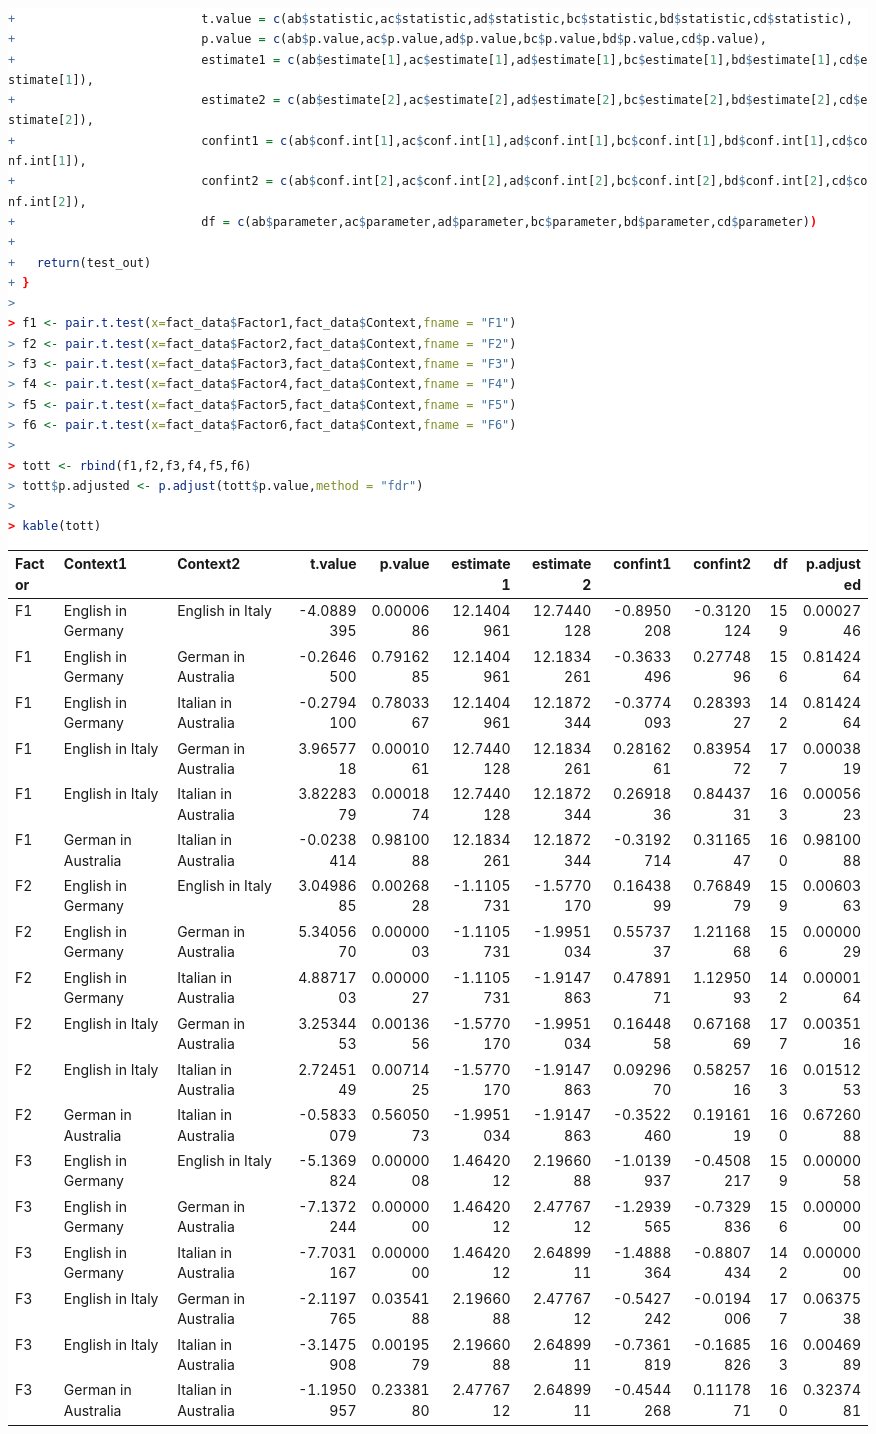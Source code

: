 ``` r
+                          t.value = c(ab$statistic,ac$statistic,ad$statistic,bc$statistic,bd$statistic,cd$statistic),
+                          p.value = c(ab$p.value,ac$p.value,ad$p.value,bc$p.value,bd$p.value,cd$p.value),
+                          estimate1 = c(ab$estimate[1],ac$estimate[1],ad$estimate[1],bc$estimate[1],bd$estimate[1],cd$estimate[1]),
+                          estimate2 = c(ab$estimate[2],ac$estimate[2],ad$estimate[2],bc$estimate[2],bd$estimate[2],cd$estimate[2]),
+                          confint1 = c(ab$conf.int[1],ac$conf.int[1],ad$conf.int[1],bc$conf.int[1],bd$conf.int[1],cd$conf.int[1]),
+                          confint2 = c(ab$conf.int[2],ac$conf.int[2],ad$conf.int[2],bc$conf.int[2],bd$conf.int[2],cd$conf.int[2]),
+                          df = c(ab$parameter,ac$parameter,ad$parameter,bc$parameter,bd$parameter,cd$parameter))
+   
+   return(test_out)
+ }
> 
> f1 <- pair.t.test(x=fact_data$Factor1,fact_data$Context,fname = "F1")
> f2 <- pair.t.test(x=fact_data$Factor2,fact_data$Context,fname = "F2")
> f3 <- pair.t.test(x=fact_data$Factor3,fact_data$Context,fname = "F3")
> f4 <- pair.t.test(x=fact_data$Factor4,fact_data$Context,fname = "F4")
> f5 <- pair.t.test(x=fact_data$Factor5,fact_data$Context,fname = "F5")
> f6 <- pair.t.test(x=fact_data$Factor6,fact_data$Context,fname = "F6")
> 
> tott <- rbind(f1,f2,f3,f4,f5,f6)
> tott$p.adjusted <- p.adjust(tott$p.value,method = "fdr")
> 
> kable(tott)
```

| Factor | Context1            | Context2             |    t.value |   p.value |  estimate1 |  estimate2 |   confint1 |   confint2 |  df | p.adjusted |
|:-------|:--------------------|:---------------------|-----------:|----------:|-----------:|-----------:|-----------:|-----------:|----:|-----------:|
| F1     | English in Germany  | English in Italy     | -4.0889395 | 0.0000686 | 12.1404961 | 12.7440128 | -0.8950208 | -0.3120124 | 159 |  0.0002746 |
| F1     | English in Germany  | German in Australia  | -0.2646500 | 0.7916285 | 12.1404961 | 12.1834261 | -0.3633496 |  0.2774896 | 156 |  0.8142464 |
| F1     | English in Germany  | Italian in Australia | -0.2794100 | 0.7803367 | 12.1404961 | 12.1872344 | -0.3774093 |  0.2839327 | 142 |  0.8142464 |
| F1     | English in Italy    | German in Australia  |  3.9657718 | 0.0001061 | 12.7440128 | 12.1834261 |  0.2816261 |  0.8395472 | 177 |  0.0003819 |
| F1     | English in Italy    | Italian in Australia |  3.8228379 | 0.0001874 | 12.7440128 | 12.1872344 |  0.2691836 |  0.8443731 | 163 |  0.0005623 |
| F1     | German in Australia | Italian in Australia | -0.0238414 | 0.9810088 | 12.1834261 | 12.1872344 | -0.3192714 |  0.3116547 | 160 |  0.9810088 |
| F2     | English in Germany  | English in Italy     |  3.0498685 | 0.0026828 | -1.1105731 | -1.5770170 |  0.1643899 |  0.7684979 | 159 |  0.0060363 |
| F2     | English in Germany  | German in Australia  |  5.3405670 | 0.0000003 | -1.1105731 | -1.9951034 |  0.5573737 |  1.2116868 | 156 |  0.0000029 |
| F2     | English in Germany  | Italian in Australia |  4.8871703 | 0.0000027 | -1.1105731 | -1.9147863 |  0.4789171 |  1.1295093 | 142 |  0.0000164 |
| F2     | English in Italy    | German in Australia  |  3.2534453 | 0.0013656 | -1.5770170 | -1.9951034 |  0.1644858 |  0.6716869 | 177 |  0.0035116 |
| F2     | English in Italy    | Italian in Australia |  2.7245149 | 0.0071425 | -1.5770170 | -1.9147863 |  0.0929670 |  0.5825716 | 163 |  0.0151253 |
| F2     | German in Australia | Italian in Australia | -0.5833079 | 0.5605073 | -1.9951034 | -1.9147863 | -0.3522460 |  0.1916119 | 160 |  0.6726088 |
| F3     | English in Germany  | English in Italy     | -5.1369824 | 0.0000008 |  1.4642012 |  2.1966088 | -1.0139937 | -0.4508217 | 159 |  0.0000058 |
| F3     | English in Germany  | German in Australia  | -7.1372244 | 0.0000000 |  1.4642012 |  2.4776712 | -1.2939565 | -0.7329836 | 156 |  0.0000000 |
| F3     | English in Germany  | Italian in Australia | -7.7031167 | 0.0000000 |  1.4642012 |  2.6489911 | -1.4888364 | -0.8807434 | 142 |  0.0000000 |
| F3     | English in Italy    | German in Australia  | -2.1197765 | 0.0354188 |  2.1966088 |  2.4776712 | -0.5427242 | -0.0194006 | 177 |  0.0637538 |
| F3     | English in Italy    | Italian in Australia | -3.1475908 | 0.0019579 |  2.1966088 |  2.6489911 | -0.7361819 | -0.1685826 | 163 |  0.0046989 |
| F3     | German in Australia | Italian in Australia | -1.1950957 | 0.2338180 |  2.4776712 |  2.6489911 | -0.4544268 |  0.1117871 | 160 |  0.3237481 |